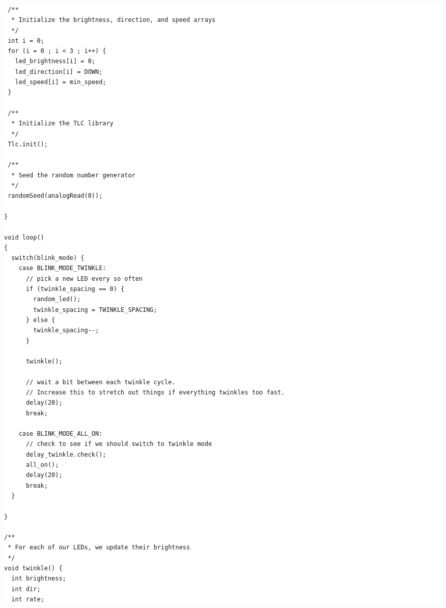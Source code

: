      /**
      * Initialize the brightness, direction, and speed arrays
      */
     int i = 0;
     for (i = 0 ; i < 3 ; i++) {
       led_brightness[i] = 0;
       led_direction[i] = DOWN;
       led_speed[i] = min_speed;
     }
 
     /**
      * Initialize the TLC library
      */
     Tlc.init();
 
     /**
      * Seed the random number generator
      */
     randomSeed(analogRead(0));

    }

    void loop()
    {
      switch(blink_mode) {
        case BLINK_MODE_TWINKLE:
          // pick a new LED every so often
          if (twinkle_spacing == 0) {
            random_led();
            twinkle_spacing = TWINKLE_SPACING;
          } else {
            twinkle_spacing--;
          }

          twinkle();

          // wait a bit between each twinkle cycle.  
          // Increase this to stretch out things if everything twinkles too fast.
          delay(20);
          break;
    
        case BLINK_MODE_ALL_ON:
          // check to see if we should switch to twinkle mode
          delay_twinkle.check();
          all_on();
          delay(20);
          break; 
      }
   
    }

    /**
     * For each of our LEDs, we update their brightness
     */
    void twinkle() {
      int brightness;
      int dir;
      int rate;
  

[1]: /technica/2009/stars-on-ceiling/
[2]: /files/LED_twinkle3.pde